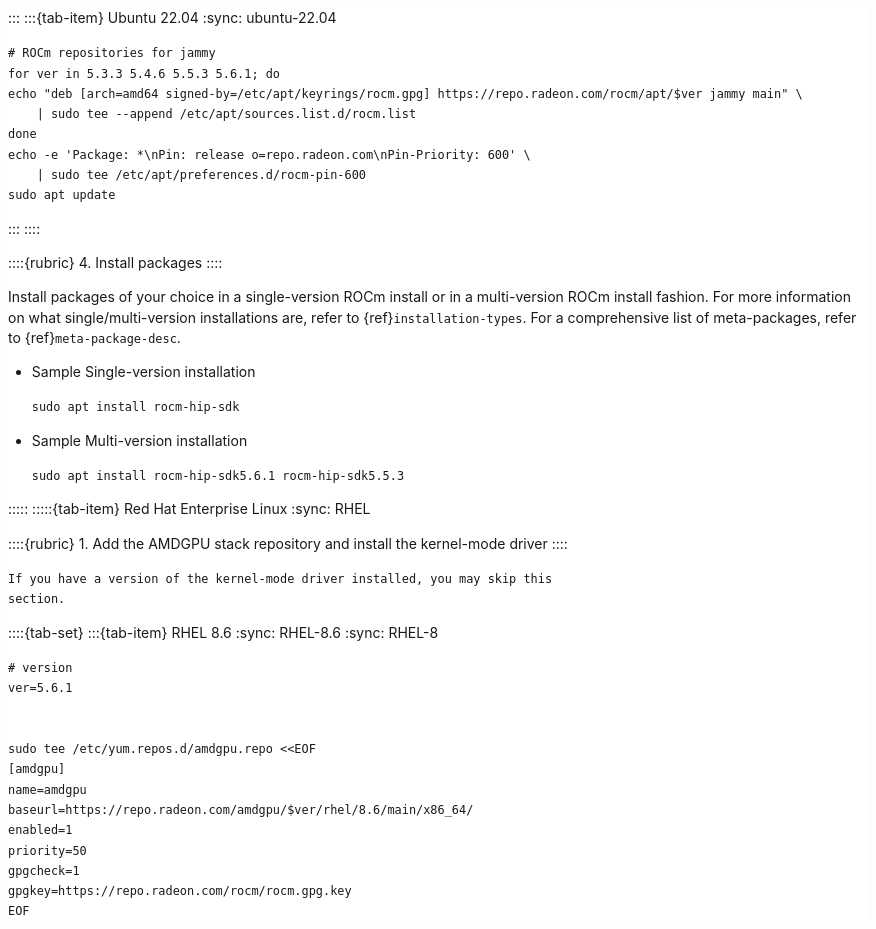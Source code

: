 :::
:::{tab-item} Ubuntu 22.04
:sync: ubuntu-22.04

```shell
# ROCm repositories for jammy
for ver in 5.3.3 5.4.6 5.5.3 5.6.1; do
echo "deb [arch=amd64 signed-by=/etc/apt/keyrings/rocm.gpg] https://repo.radeon.com/rocm/apt/$ver jammy main" \
    | sudo tee --append /etc/apt/sources.list.d/rocm.list
done
echo -e 'Package: *\nPin: release o=repo.radeon.com\nPin-Priority: 600' \
    | sudo tee /etc/apt/preferences.d/rocm-pin-600
sudo apt update
```

:::
::::

::::{rubric} 4. Install packages
::::

Install packages of your choice in a single-version ROCm install or
in a multi-version ROCm install fashion. For more information on what
single/multi-version installations are, refer to {ref}`installation-types`.
For a comprehensive list of meta-packages, refer to
{ref}`meta-package-desc`.

* Sample Single-version installation

   ```shell
   sudo apt install rocm-hip-sdk
   ```

* Sample Multi-version installation

   ```shell
   sudo apt install rocm-hip-sdk5.6.1 rocm-hip-sdk5.5.3
   ```

:::::
:::::{tab-item} Red Hat Enterprise Linux
:sync: RHEL

::::{rubric} 1. Add the AMDGPU stack repository and install the kernel-mode driver
::::

```{tip}
If you have a version of the kernel-mode driver installed, you may skip this
section.
```

::::{tab-set}
:::{tab-item} RHEL 8.6
:sync: RHEL-8.6
:sync: RHEL-8

```shell
# version
ver=5.6.1


sudo tee /etc/yum.repos.d/amdgpu.repo <<EOF
[amdgpu]
name=amdgpu
baseurl=https://repo.radeon.com/amdgpu/$ver/rhel/8.6/main/x86_64/
enabled=1
priority=50
gpgcheck=1
gpgkey=https://repo.radeon.com/rocm/rocm.gpg.key
EOF
```